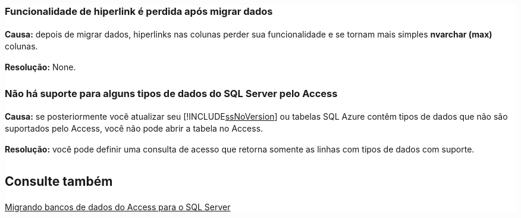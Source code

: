 ### <a name="hyperlink-functionality-is-lost-after-migrating-data"></a>Funcionalidade de hiperlink é perdida após migrar dados  
**Causa:** depois de migrar dados, hiperlinks nas colunas perder sua funcionalidade e se tornam mais simples **nvarchar (max)** colunas.  
  
**Resolução:** None.  
  
### <a name="some-sql-server-data-types-are-not-supported-by-access"></a>Não há suporte para alguns tipos de dados do SQL Server pelo Access  
**Causa:** se posteriormente você atualizar seu [!INCLUDE[ssNoVersion](../../includes/ssnoversion_md.md)] ou tabelas SQL Azure contêm tipos de dados que não são suportados pelo Access, você não pode abrir a tabela no Access.  
  
**Resolução:** você pode definir uma consulta de acesso que retorna somente as linhas com tipos de dados com suporte.  
  
## <a name="see-also"></a>Consulte também  
[Migrando bancos de dados do Access para o SQL Server](http://msdn.microsoft.com/76a3abcf-2998-4712-9490-fe8d872c89ca)  
  
